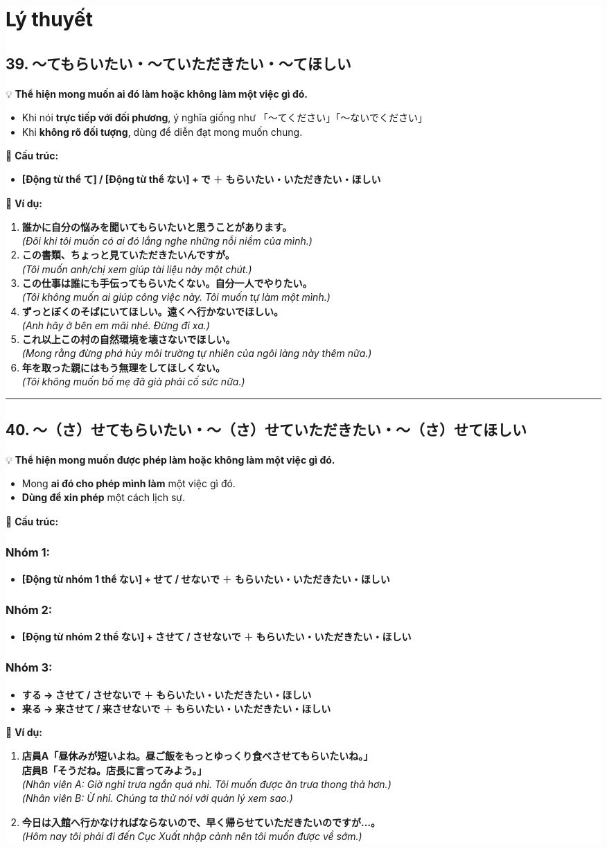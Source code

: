 # Lý thuyết

## **39. ～てもらいたい・～ていただきたい・～てほしい**  
💡 **Thể hiện mong muốn ai đó làm hoặc không làm một việc gì đó.**  
- Khi nói **trực tiếp với đối phương**, ý nghĩa giống như 「～てください」「～ないでください」  
- Khi **không rõ đối tượng**, dùng để diễn đạt mong muốn chung.  

📌 **Cấu trúc:**  
- **[Động từ thể て] / [Động từ thể ない] + で** ＋ **もらいたい・いただきたい・ほしい**  

🔹 **Ví dụ:**  
1. **誰かに自分の悩みを聞いてもらいたいと思うことがあります。**  
   _(Đôi khi tôi muốn có ai đó lắng nghe những nỗi niềm của mình.)_  
2. **この書類、ちょっと見ていただきたいんですが。**  
   _(Tôi muốn anh/chị xem giúp tài liệu này một chút.)_  
3. **この仕事は誰にも手伝ってもらいたくない。自分一人でやりたい。**  
   _(Tôi không muốn ai giúp công việc này. Tôi muốn tự làm một mình.)_  
4. **ずっとぼくのそばにいてほしい。遠くへ行かないでほしい。**  
   _(Anh hãy ở bên em mãi nhé. Đừng đi xa.)_  
5. **これ以上この村の自然環境を壊さないでほしい。**  
   _(Mong rằng đừng phá hủy môi trường tự nhiên của ngôi làng này thêm nữa.)_  
6. **年を取った親にはもう無理をしてほしくない。**  
   _(Tôi không muốn bố mẹ đã già phải cố sức nữa.)_  

---

## **40. ～（さ）せてもらいたい・～（さ）せていただきたい・～（さ）せてほしい**  
💡 **Thể hiện mong muốn được phép làm hoặc không làm một việc gì đó.**  
- Mong **ai đó cho phép mình làm** một việc gì đó.  
- **Dùng để xin phép** một cách lịch sự.  

📌 **Cấu trúc:**  
### **Nhóm 1:**  
- **[Động từ nhóm 1 thể ない] + せて / せないで** ＋ **もらいたい・いただきたい・ほしい**  
### **Nhóm 2:**  
- **[Động từ nhóm 2 thể ない] + させて / させないで** ＋ **もらいたい・いただきたい・ほしい**  
### **Nhóm 3:**  
- **する → させて / させないで** ＋ **もらいたい・いただきたい・ほしい**  
- **来る → 来させて / 来させないで** ＋ **もらいたい・いただきたい・ほしい**  

🔹 **Ví dụ:**  
1. **店員A「昼休みが短いよね。昼ご飯をもっとゆっくり食べさせてもらいたいね。」**  
   **店員B「そうだね。店長に言ってみよう。」**  
   _(Nhân viên A: Giờ nghỉ trưa ngắn quá nhỉ. Tôi muốn được ăn trưa thong thả hơn.)_  
   _(Nhân viên B: Ừ nhỉ. Chúng ta thử nói với quản lý xem sao.)_  

2. **今日は入館へ行かなければならないので、早く帰らせていただきたいのですが…。**  
   _(Hôm nay tôi phải đi đến Cục Xuất nhập cảnh nên tôi muốn được về sớm.)_  
